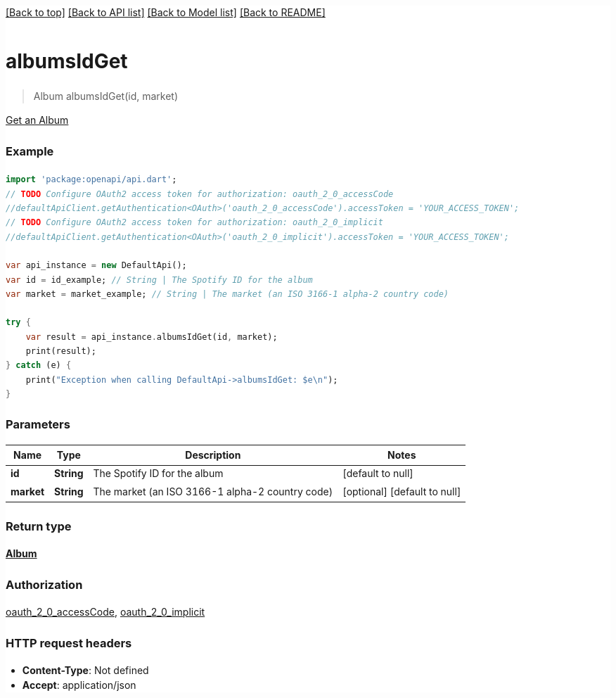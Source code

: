 [[Back to top]](#) [[Back to API list]](../README.md#documentation-for-api-endpoints) [[Back to Model list]](../README.md#documentation-for-models) [[Back to README]](../README.md)

# **albumsIdGet**
> Album albumsIdGet(id, market)



[Get an Album](https://developer.spotify.com/web-api/get-album/) 

### Example 
```dart
import 'package:openapi/api.dart';
// TODO Configure OAuth2 access token for authorization: oauth_2_0_accessCode
//defaultApiClient.getAuthentication<OAuth>('oauth_2_0_accessCode').accessToken = 'YOUR_ACCESS_TOKEN';
// TODO Configure OAuth2 access token for authorization: oauth_2_0_implicit
//defaultApiClient.getAuthentication<OAuth>('oauth_2_0_implicit').accessToken = 'YOUR_ACCESS_TOKEN';

var api_instance = new DefaultApi();
var id = id_example; // String | The Spotify ID for the album
var market = market_example; // String | The market (an ISO 3166-1 alpha-2 country code)

try { 
    var result = api_instance.albumsIdGet(id, market);
    print(result);
} catch (e) {
    print("Exception when calling DefaultApi->albumsIdGet: $e\n");
}
```

### Parameters

Name | Type | Description  | Notes
------------- | ------------- | ------------- | -------------
 **id** | **String**| The Spotify ID for the album | [default to null]
 **market** | **String**| The market (an ISO 3166-1 alpha-2 country code) | [optional] [default to null]

### Return type

[**Album**](Album.md)

### Authorization

[oauth_2_0_accessCode](../README.md#oauth_2_0_accessCode), [oauth_2_0_implicit](../README.md#oauth_2_0_implicit)

### HTTP request headers

 - **Content-Type**: Not defined
 - **Accept**: application/json
